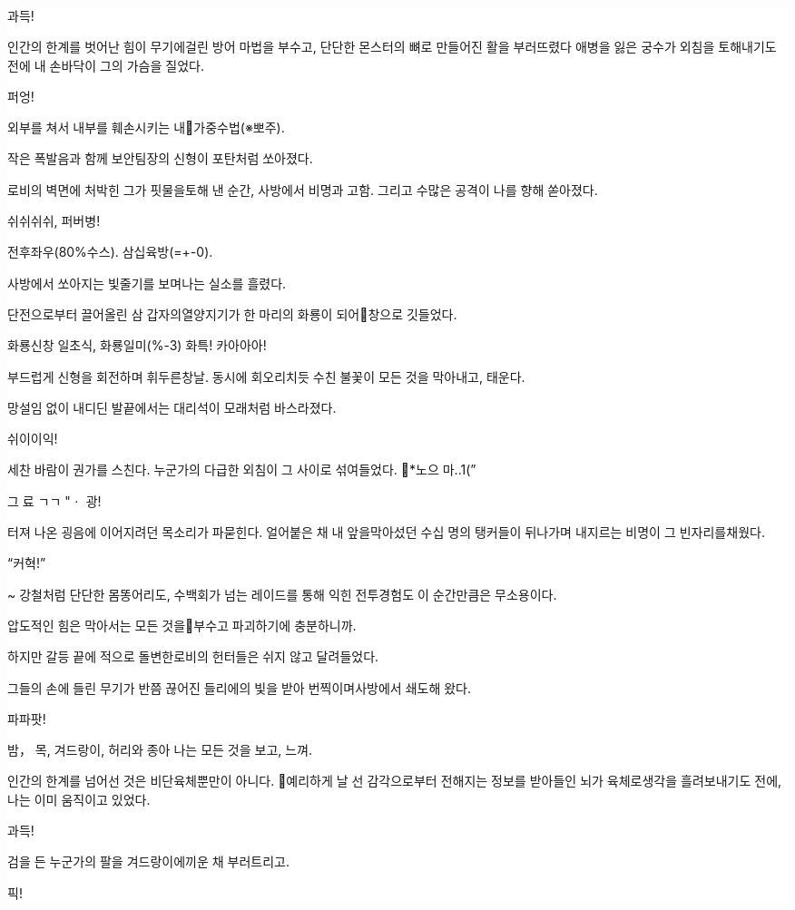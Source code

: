 과득!

인간의 한계를 벗어난 힘이 무기에걸린 방어 마법을 부수고, 단단한 몬스터의 뼈로 만들어진 활을 부러뜨렸다
애병을 잃은 궁수가 외침을 토해내기도 전에 내 손바닥이 그의 가슴을 질었다.

퍼엉!

외부를 쳐서 내부를 훼손시키는 내가중수법(※뽀주\).

작은 폭발음과 함께 보안팀장의 신형이 포탄처럼 쏘아졌다.

로비의 벽면에 처박힌 그가 핏물을토해 낸 순간, 사방에서 비명과 고함.
그리고 수많은 공격이 나를 향해 쏟아졌다.

쉬쉬쉬쉬, 퍼버병!

전후좌우(80%수스). 삼십육방(=+-0).

사방에서 쏘아지는 빛줄기를 보며나는 실소를 흘렸다.

단전으로부터 끌어올린 삼 갑자의열양지기가 한 마리의 화룡이 되어창으로 깃들었다.

화룡신창 일초식, 화룡일미(%-3)
화특! 카아아아!

부드럽게 신형을 회전하며 휘두른창날. 동시에 회오리치듯 수친 불꽃이 모든 것을 막아내고, 태운다.

망설임 없이 내디딘 발끝에서는 대리석이 모래처럼 바스라졌다.

쉬이이익!

세찬 바람이 권가를 스친다. 누군가의 다급한 외침이 그 사이로 섞여들었다.
*노으 마..1(”

그 료 ㄱㄱ      "ㆍ
광!

터져 나온 굉음에 이어지려던 목소리가 파묻힌다. 얼어붙은 채 내 앞을막아섰던 수십 명의 탱커들이 뒤나가며 내지르는 비명이 그 빈자리를채웠다.

“커혁!”

~
강철처럼 단단한 몸똥어리도, 수백회가 넘는 레이드를 통해 익힌 전투경험도 이 순간만큼은 무소용이다.

압도적인 힘은 막아서는 모든 것을부수고 파괴하기에 충분하니까.

하지만 갈등 끝에 적으로 돌변한로비의 헌터들은 쉬지 않고 달려들었다.

그들의 손에 들린 무기가 반쯤 끊어진 들리에의 빛을 받아 번찍이며사방에서 쇄도해 왔다.

파파팟!

밤， 목, 겨드랑이, 허리와 종아
나는 모든 것을 보고, 느껴.

인간의 한계를 넘어선 것은 비단육체뿐만이 아니다.
예리하게 날 선 감각으로부터 전해지는 정보를 받아들인 뇌가 육체로생각을 흘려보내기도 전에, 나는 이미 움직이고 있었다.

과득!

검을 든 누군가의 팔을 겨드랑이에끼운 채 부러트리고.

픽!
